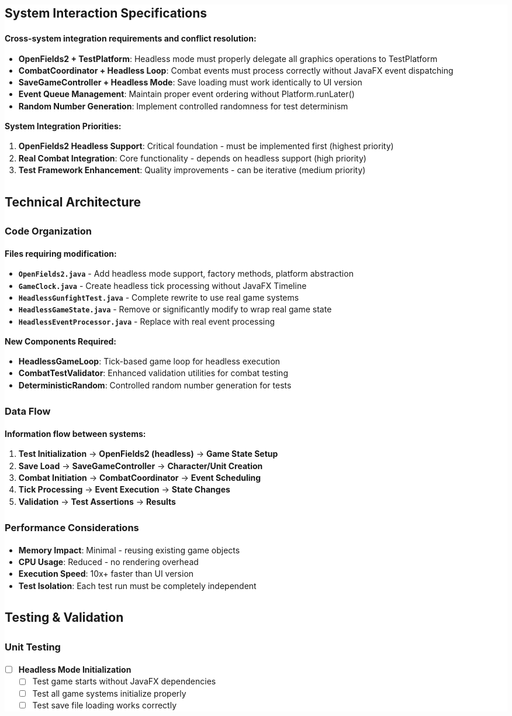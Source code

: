 ## System Interaction Specifications
**Cross-system integration requirements and conflict resolution:**

- **OpenFields2 + TestPlatform**: Headless mode must properly delegate all graphics operations to TestPlatform
- **CombatCoordinator + Headless Loop**: Combat events must process correctly without JavaFX event dispatching
- **SaveGameController + Headless Mode**: Save loading must work identically to UI version
- **Event Queue Management**: Maintain proper event ordering without Platform.runLater()
- **Random Number Generation**: Implement controlled randomness for test determinism

**System Integration Priorities:**
1. **OpenFields2 Headless Support**: Critical foundation - must be implemented first (highest priority)
2. **Real Combat Integration**: Core functionality - depends on headless support (high priority)
3. **Test Framework Enhancement**: Quality improvements - can be iterative (medium priority)

## Technical Architecture

### Code Organization
**Files requiring modification:**
- **`OpenFields2.java`** - Add headless mode support, factory methods, platform abstraction
- **`GameClock.java`** - Create headless tick processing without JavaFX Timeline
- **`HeadlessGunfightTest.java`** - Complete rewrite to use real game systems
- **`HeadlessGameState.java`** - Remove or significantly modify to wrap real game state
- **`HeadlessEventProcessor.java`** - Replace with real event processing

**New Components Required:**
- **HeadlessGameLoop**: Tick-based game loop for headless execution
- **CombatTestValidator**: Enhanced validation utilities for combat testing
- **DeterministicRandom**: Controlled random number generation for tests

### Data Flow
**Information flow between systems:**
1. **Test Initialization** → **OpenFields2 (headless)** → **Game State Setup**
2. **Save Load** → **SaveGameController** → **Character/Unit Creation**
3. **Combat Initiation** → **CombatCoordinator** → **Event Scheduling**
4. **Tick Processing** → **Event Execution** → **State Changes**
5. **Validation** → **Test Assertions** → **Results**

### Performance Considerations
- **Memory Impact**: Minimal - reusing existing game objects
- **CPU Usage**: Reduced - no rendering overhead
- **Execution Speed**: 10x+ faster than UI version
- **Test Isolation**: Each test run must be completely independent

## Testing & Validation

### Unit Testing
- [ ] **Headless Mode Initialization**
  - [ ] Test game starts without JavaFX dependencies
  - [ ] Test all game systems initialize properly
  - [ ] Test save file loading works correctly
